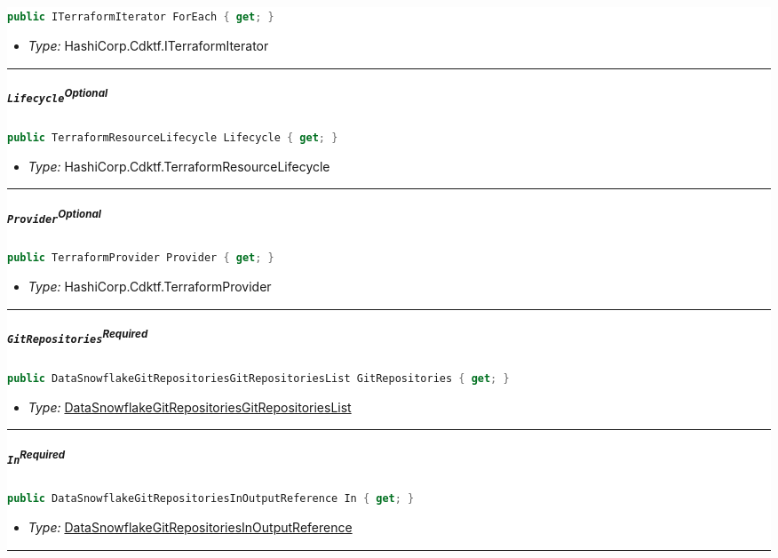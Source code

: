 ```csharp
public ITerraformIterator ForEach { get; }
```

- *Type:* HashiCorp.Cdktf.ITerraformIterator

---

##### `Lifecycle`<sup>Optional</sup> <a name="Lifecycle" id="@cdktf/provider-snowflake.dataSnowflakeGitRepositories.DataSnowflakeGitRepositories.property.lifecycle"></a>

```csharp
public TerraformResourceLifecycle Lifecycle { get; }
```

- *Type:* HashiCorp.Cdktf.TerraformResourceLifecycle

---

##### `Provider`<sup>Optional</sup> <a name="Provider" id="@cdktf/provider-snowflake.dataSnowflakeGitRepositories.DataSnowflakeGitRepositories.property.provider"></a>

```csharp
public TerraformProvider Provider { get; }
```

- *Type:* HashiCorp.Cdktf.TerraformProvider

---

##### `GitRepositories`<sup>Required</sup> <a name="GitRepositories" id="@cdktf/provider-snowflake.dataSnowflakeGitRepositories.DataSnowflakeGitRepositories.property.gitRepositories"></a>

```csharp
public DataSnowflakeGitRepositoriesGitRepositoriesList GitRepositories { get; }
```

- *Type:* <a href="#@cdktf/provider-snowflake.dataSnowflakeGitRepositories.DataSnowflakeGitRepositoriesGitRepositoriesList">DataSnowflakeGitRepositoriesGitRepositoriesList</a>

---

##### `In`<sup>Required</sup> <a name="In" id="@cdktf/provider-snowflake.dataSnowflakeGitRepositories.DataSnowflakeGitRepositories.property.in"></a>

```csharp
public DataSnowflakeGitRepositoriesInOutputReference In { get; }
```

- *Type:* <a href="#@cdktf/provider-snowflake.dataSnowflakeGitRepositories.DataSnowflakeGitRepositoriesInOutputReference">DataSnowflakeGitRepositoriesInOutputReference</a>

---
